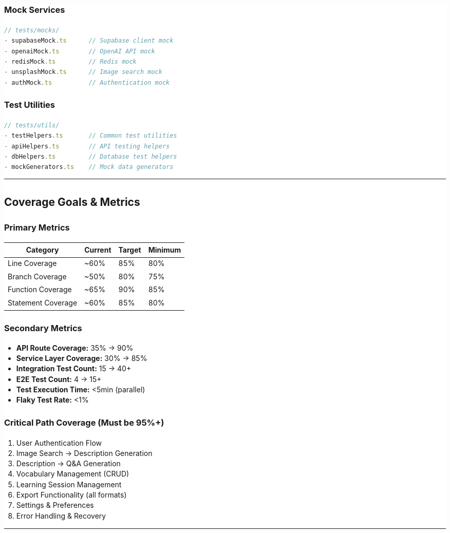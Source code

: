 ### Mock Services
```typescript
// tests/mocks/
- supabaseMock.ts      // Supabase client mock
- openaiMock.ts        // OpenAI API mock
- redisMock.ts         // Redis mock
- unsplashMock.ts      // Image search mock
- authMock.ts          // Authentication mock
```

### Test Utilities
```typescript
// tests/utils/
- testHelpers.ts       // Common test utilities
- apiHelpers.ts        // API testing helpers
- dbHelpers.ts         // Database test helpers
- mockGenerators.ts    // Mock data generators
```

---

## Coverage Goals & Metrics

### Primary Metrics
| Category | Current | Target | Minimum |
|----------|---------|--------|---------|
| Line Coverage | ~60% | 85% | 80% |
| Branch Coverage | ~50% | 80% | 75% |
| Function Coverage | ~65% | 90% | 85% |
| Statement Coverage | ~60% | 85% | 80% |

### Secondary Metrics
- **API Route Coverage:** 35% → 90%
- **Service Layer Coverage:** 30% → 85%
- **Integration Test Count:** 15 → 40+
- **E2E Test Count:** 4 → 15+
- **Test Execution Time:** <5min (parallel)
- **Flaky Test Rate:** <1%

### Critical Path Coverage (Must be 95%+)
1. User Authentication Flow
2. Image Search → Description Generation
3. Description → Q&A Generation
4. Vocabulary Management (CRUD)
5. Learning Session Management
6. Export Functionality (all formats)
7. Settings & Preferences
8. Error Handling & Recovery

---